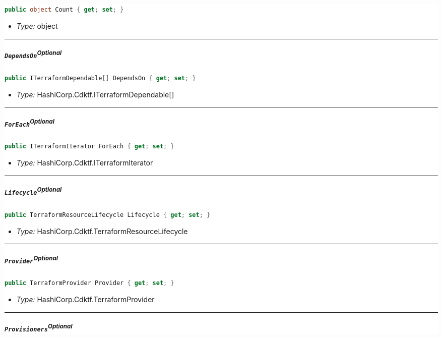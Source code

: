 ```csharp
public object Count { get; set; }
```

- *Type:* object

---

##### `DependsOn`<sup>Optional</sup> <a name="DependsOn" id="@cdktf/provider-hcp.vaultSecretsDynamicSecret.VaultSecretsDynamicSecretConfig.property.dependsOn"></a>

```csharp
public ITerraformDependable[] DependsOn { get; set; }
```

- *Type:* HashiCorp.Cdktf.ITerraformDependable[]

---

##### `ForEach`<sup>Optional</sup> <a name="ForEach" id="@cdktf/provider-hcp.vaultSecretsDynamicSecret.VaultSecretsDynamicSecretConfig.property.forEach"></a>

```csharp
public ITerraformIterator ForEach { get; set; }
```

- *Type:* HashiCorp.Cdktf.ITerraformIterator

---

##### `Lifecycle`<sup>Optional</sup> <a name="Lifecycle" id="@cdktf/provider-hcp.vaultSecretsDynamicSecret.VaultSecretsDynamicSecretConfig.property.lifecycle"></a>

```csharp
public TerraformResourceLifecycle Lifecycle { get; set; }
```

- *Type:* HashiCorp.Cdktf.TerraformResourceLifecycle

---

##### `Provider`<sup>Optional</sup> <a name="Provider" id="@cdktf/provider-hcp.vaultSecretsDynamicSecret.VaultSecretsDynamicSecretConfig.property.provider"></a>

```csharp
public TerraformProvider Provider { get; set; }
```

- *Type:* HashiCorp.Cdktf.TerraformProvider

---

##### `Provisioners`<sup>Optional</sup> <a name="Provisioners" id="@cdktf/provider-hcp.vaultSecretsDynamicSecret.VaultSecretsDynamicSecretConfig.property.provisioners"></a>
